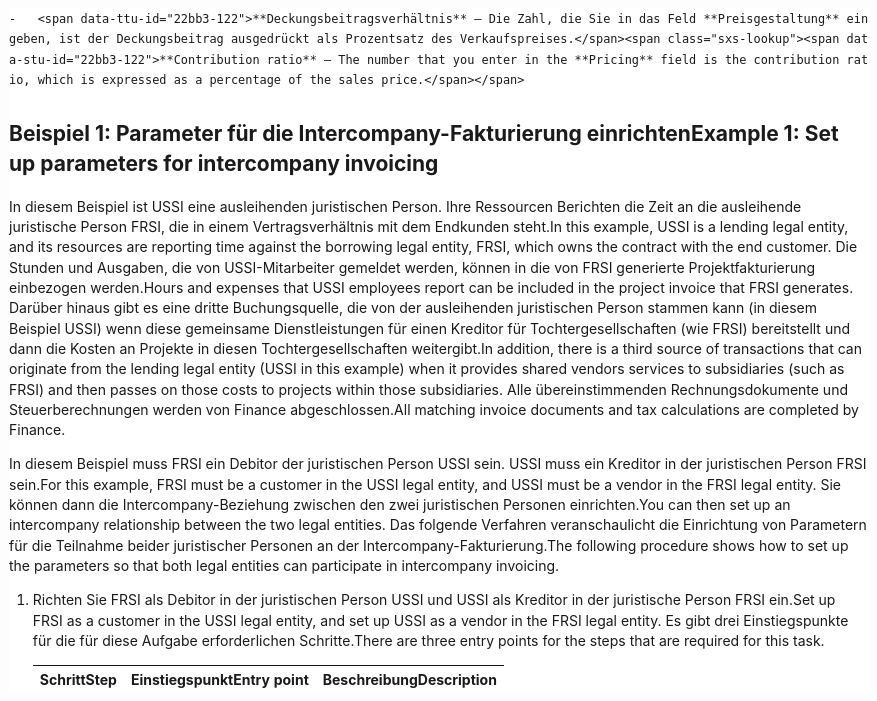     -   <span data-ttu-id="22bb3-122">**Deckungsbeitragsverhältnis** – Die Zahl, die Sie in das Feld **Preisgestaltung** eingeben, ist der Deckungsbeitrag ausgedrückt als Prozentsatz des Verkaufspreises.</span><span class="sxs-lookup"><span data-stu-id="22bb3-122">**Contribution ratio** – The number that you enter in the **Pricing** field is the contribution ratio, which is expressed as a percentage of the sales price.</span></span>

## <a name="example-1-set-up-parameters-for-intercompany-invoicing"></a><span data-ttu-id="22bb3-123">Beispiel 1: Parameter für die Intercompany-Fakturierung einrichten</span><span class="sxs-lookup"><span data-stu-id="22bb3-123">Example 1: Set up parameters for intercompany invoicing</span></span>
<span data-ttu-id="22bb3-124">In diesem Beispiel ist USSI eine ausleihenden juristischen Person. Ihre Ressourcen Berichten die Zeit an die ausleihende juristische Person FRSI, die in einem Vertragsverhältnis mit dem Endkunden steht.</span><span class="sxs-lookup"><span data-stu-id="22bb3-124">In this example, USSI is a lending legal entity, and its resources are reporting time against the borrowing legal entity, FRSI, which owns the contract with the end customer.</span></span> <span data-ttu-id="22bb3-125">Die Stunden und Ausgaben, die von USSI-Mitarbeiter gemeldet werden, können in die von FRSI generierte Projektfakturierung einbezogen werden.</span><span class="sxs-lookup"><span data-stu-id="22bb3-125">Hours and expenses that USSI employees report can be included in the project invoice that FRSI generates.</span></span> <span data-ttu-id="22bb3-126">Darüber hinaus gibt es eine dritte Buchungsquelle, die von der ausleihenden juristischen Person stammen kann (in diesem Beispiel USSI) wenn diese gemeinsame Dienstleistungen für einen Kreditor für Tochtergesellschaften (wie FRSI) bereitstellt und dann die Kosten an Projekte in diesen Tochtergesellschaften weitergibt.</span><span class="sxs-lookup"><span data-stu-id="22bb3-126">In addition, there is a third source of transactions that can originate from the lending legal entity (USSI in this example) when it provides shared vendors services to subsidiaries (such as FRSI) and then passes on those costs to projects within those subsidiaries.</span></span> <span data-ttu-id="22bb3-127">Alle übereinstimmenden Rechnungsdokumente und Steuerberechnungen werden von Finance abgeschlossen.</span><span class="sxs-lookup"><span data-stu-id="22bb3-127">All matching invoice documents and tax calculations are completed by Finance.</span></span> 

<span data-ttu-id="22bb3-128">In diesem Beispiel muss FRSI ein Debitor der juristischen Person USSI sein. USSI muss ein Kreditor in der juristischen Person FRSI sein.</span><span class="sxs-lookup"><span data-stu-id="22bb3-128">For this example, FRSI must be a customer in the USSI legal entity, and USSI must be a vendor in the FRSI legal entity.</span></span> <span data-ttu-id="22bb3-129">Sie können dann die Intercompany-Beziehung zwischen den zwei juristischen Personen einrichten.</span><span class="sxs-lookup"><span data-stu-id="22bb3-129">You can then set up an intercompany relationship between the two legal entities.</span></span> <span data-ttu-id="22bb3-130">Das folgende Verfahren veranschaulicht die Einrichtung von Parametern für die Teilnahme beider juristischer Personen an der Intercompany-Fakturierung.</span><span class="sxs-lookup"><span data-stu-id="22bb3-130">The following procedure shows how to set up the parameters so that both legal entities can participate in intercompany invoicing.</span></span>

1. <span data-ttu-id="22bb3-131">Richten Sie FRSI als Debitor in der juristischen Person USSI und USSI als Kreditor in der juristische Person FRSI ein.</span><span class="sxs-lookup"><span data-stu-id="22bb3-131">Set up FRSI as a customer in the USSI legal entity, and set up USSI as a vendor in the FRSI legal entity.</span></span> <span data-ttu-id="22bb3-132">Es gibt drei Einstiegspunkte für die für diese Aufgabe erforderlichen Schritte.</span><span class="sxs-lookup"><span data-stu-id="22bb3-132">There are three entry points for the steps that are required for this task.</span></span>

   | <span data-ttu-id="22bb3-133">Schritt</span><span class="sxs-lookup"><span data-stu-id="22bb3-133">Step</span></span> |                                                       <span data-ttu-id="22bb3-134">Einstiegspunkt</span><span class="sxs-lookup"><span data-stu-id="22bb3-134">Entry point</span></span>                                                        |                                                                                                                                                                                               <span data-ttu-id="22bb3-135">Beschreibung</span><span class="sxs-lookup"><span data-stu-id="22bb3-135">Description</span></span>                                                                                                                                                                                               |
   |------|--------------------------------------------------------------------------------------------------------------------------|---------------------------------------------------------------------------------------------------------------------------------------------------------------------------------------------------------------------------------------------------------------------------------------------------------------------------------------------------------------------------------------------------------|